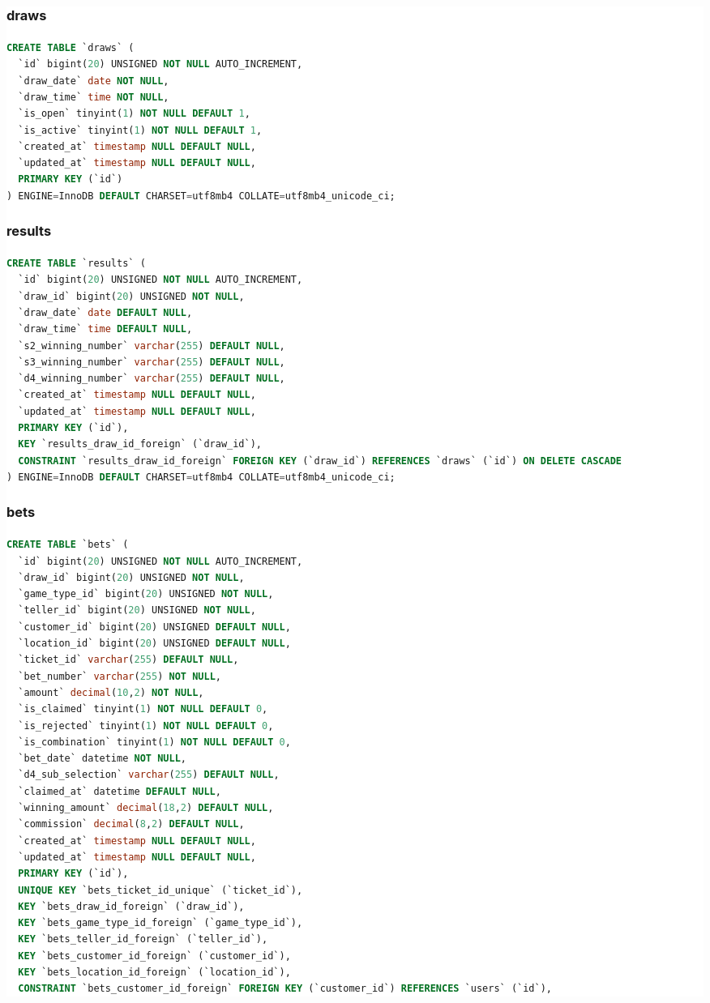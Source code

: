 ### draws
```sql
CREATE TABLE `draws` (
  `id` bigint(20) UNSIGNED NOT NULL AUTO_INCREMENT,
  `draw_date` date NOT NULL,
  `draw_time` time NOT NULL,
  `is_open` tinyint(1) NOT NULL DEFAULT 1,
  `is_active` tinyint(1) NOT NULL DEFAULT 1,
  `created_at` timestamp NULL DEFAULT NULL,
  `updated_at` timestamp NULL DEFAULT NULL,
  PRIMARY KEY (`id`)
) ENGINE=InnoDB DEFAULT CHARSET=utf8mb4 COLLATE=utf8mb4_unicode_ci;
```

### results
```sql
CREATE TABLE `results` (
  `id` bigint(20) UNSIGNED NOT NULL AUTO_INCREMENT,
  `draw_id` bigint(20) UNSIGNED NOT NULL,
  `draw_date` date DEFAULT NULL,
  `draw_time` time DEFAULT NULL,
  `s2_winning_number` varchar(255) DEFAULT NULL,
  `s3_winning_number` varchar(255) DEFAULT NULL,
  `d4_winning_number` varchar(255) DEFAULT NULL,
  `created_at` timestamp NULL DEFAULT NULL,
  `updated_at` timestamp NULL DEFAULT NULL,
  PRIMARY KEY (`id`),
  KEY `results_draw_id_foreign` (`draw_id`),
  CONSTRAINT `results_draw_id_foreign` FOREIGN KEY (`draw_id`) REFERENCES `draws` (`id`) ON DELETE CASCADE
) ENGINE=InnoDB DEFAULT CHARSET=utf8mb4 COLLATE=utf8mb4_unicode_ci;
```

### bets
```sql
CREATE TABLE `bets` (
  `id` bigint(20) UNSIGNED NOT NULL AUTO_INCREMENT,
  `draw_id` bigint(20) UNSIGNED NOT NULL,
  `game_type_id` bigint(20) UNSIGNED NOT NULL,
  `teller_id` bigint(20) UNSIGNED NOT NULL,
  `customer_id` bigint(20) UNSIGNED DEFAULT NULL,
  `location_id` bigint(20) UNSIGNED DEFAULT NULL,
  `ticket_id` varchar(255) DEFAULT NULL,
  `bet_number` varchar(255) NOT NULL,
  `amount` decimal(10,2) NOT NULL,
  `is_claimed` tinyint(1) NOT NULL DEFAULT 0,
  `is_rejected` tinyint(1) NOT NULL DEFAULT 0,
  `is_combination` tinyint(1) NOT NULL DEFAULT 0,
  `bet_date` datetime NOT NULL,
  `d4_sub_selection` varchar(255) DEFAULT NULL,
  `claimed_at` datetime DEFAULT NULL,
  `winning_amount` decimal(18,2) DEFAULT NULL,
  `commission` decimal(8,2) DEFAULT NULL,
  `created_at` timestamp NULL DEFAULT NULL,
  `updated_at` timestamp NULL DEFAULT NULL,
  PRIMARY KEY (`id`),
  UNIQUE KEY `bets_ticket_id_unique` (`ticket_id`),
  KEY `bets_draw_id_foreign` (`draw_id`),
  KEY `bets_game_type_id_foreign` (`game_type_id`),
  KEY `bets_teller_id_foreign` (`teller_id`),
  KEY `bets_customer_id_foreign` (`customer_id`),
  KEY `bets_location_id_foreign` (`location_id`),
  CONSTRAINT `bets_customer_id_foreign` FOREIGN KEY (`customer_id`) REFERENCES `users` (`id`),
```